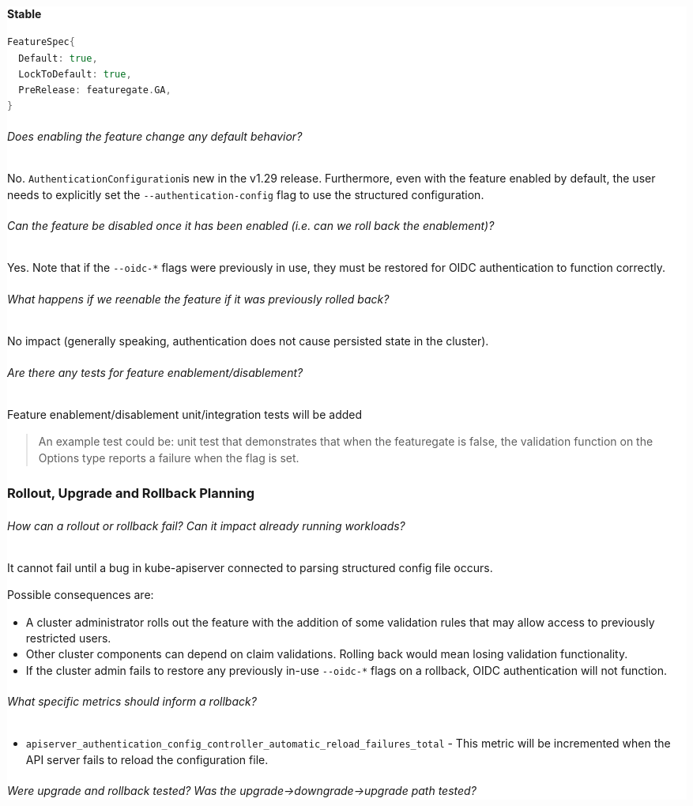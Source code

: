 **Stable**

```go
FeatureSpec{
  Default: true,
  LockToDefault: true,
  PreRelease: featuregate.GA,
}
```

###### Does enabling the feature change any default behavior?

No. `AuthenticationConfiguration`is new in the v1.29 release. Furthermore, even with the feature enabled by default, the user needs to
explicitly set the `--authentication-config` flag to use the structured configuration.

###### Can the feature be disabled once it has been enabled (i.e. can we roll back the enablement)?

Yes.  Note that if the `--oidc-*` flags were previously in use, they must be restored for OIDC authentication to function correctly.

###### What happens if we reenable the feature if it was previously rolled back?

No impact (generally speaking, authentication does not cause persisted state in the cluster).

###### Are there any tests for feature enablement/disablement?

Feature enablement/disablement unit/integration tests will be added

> An example test could be: unit test that demonstrates that when the featuregate is false, the validation function on the Options type reports a failure when the flag is set.

### Rollout, Upgrade and Rollback Planning

###### How can a rollout or rollback fail? Can it impact already running workloads?

It cannot fail until a bug in kube-apiserver connected to parsing structured config file occurs.

Possible consequences are:
* A cluster administrator rolls out the feature with the addition of some validation rules that may allow access to previously restricted users.
* Other cluster components can depend on claim validations. Rolling back would mean losing validation functionality.
* If the cluster admin fails to restore any previously in-use `--oidc-*` flags on a rollback, OIDC authentication will not function.

###### What specific metrics should inform a rollback?

- `apiserver_authentication_config_controller_automatic_reload_failures_total` - This metric will be incremented when the API server fails to reload the configuration file.

###### Were upgrade and rollback tested? Was the upgrade->downgrade->upgrade path tested?
